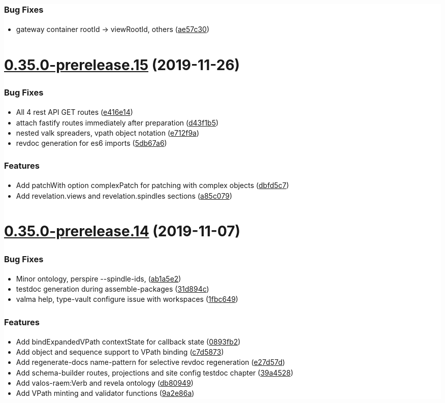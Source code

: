 ### Bug Fixes

* gateway container rootId -> viewRootId, others ([ae57c30](https://github.com/valaatech/kernel/commit/ae57c3095900fc441fb1217c2a9ace8224cb4923))





# [0.35.0-prerelease.15](https://github.com/valaatech/kernel/compare/v0.35.0-prerelease.14...v0.35.0-prerelease.15) (2019-11-26)


### Bug Fixes

* All 4 rest API GET routes ([e416e14](https://github.com/valaatech/kernel/commit/e416e14a5eb3a9a2031f895ef1ef358bb03f4edc))
* attach fastify routes immediately after preparation ([d43f1b5](https://github.com/valaatech/kernel/commit/d43f1b54ff972f7d1d0252ac31c5c4e56f24a0ff))
* nested valk spreaders, vpath object notation ([e712f9a](https://github.com/valaatech/kernel/commit/e712f9a5129f7793ba66ef99199f6683af16cf89))
* revdoc generation for es6 imports ([5db67a6](https://github.com/valaatech/kernel/commit/5db67a64bc3dcbd56e2e78b32cba4c4f70a3676c))


### Features

* Add patchWith option complexPatch for patching with complex objects ([dbfd5c7](https://github.com/valaatech/kernel/commit/dbfd5c7ea7b3e923dc96964498e9f7f374e39f5e))
* Add revelation.views and revelation.spindles sections ([a85c079](https://github.com/valaatech/kernel/commit/a85c079690215742ecb0984437c45d18edffdb53))





# [0.35.0-prerelease.14](https://github.com/valaatech/kernel/compare/v0.35.0-prerelease.13...v0.35.0-prerelease.14) (2019-11-07)


### Bug Fixes

* Minor ontology, perspire --spindle-ids, ([ab1a5e2](https://github.com/valaatech/kernel/commit/ab1a5e2ea0fc4f7834903d638166e958f40b5627))
* testdoc generation during assemble-packages ([31d894c](https://github.com/valaatech/kernel/commit/31d894cf61420f86faa37e987ff547f941bc4a6e))
* valma help, type-vault configure issue with workspaces ([1fbc649](https://github.com/valaatech/kernel/commit/1fbc6496046d3d03a419fb30d9f9dbc06bd7f974))


### Features

* Add bindExpandedVPath contextState for callback state ([0893fb2](https://github.com/valaatech/kernel/commit/0893fb2248b4f4060ae5a795c36909599fdd896a))
* Add object and sequence support to VPath binding ([c7d5873](https://github.com/valaatech/kernel/commit/c7d58733db05ec8dbdaf210d889bed44d215c7e0))
* Add regenerate-docs name-pattern for selective revdoc regeneration ([e27d57d](https://github.com/valaatech/kernel/commit/e27d57d7783bf4bccdec9785df3a5d7a3210d0f2))
* Add schema-builder routes, projections and site config testdoc chapter ([39a4528](https://github.com/valaatech/kernel/commit/39a452847fef94b1d79839c08237fd75549acb0a))
* Add valos-raem:Verb and revela ontology ([db80949](https://github.com/valaatech/kernel/commit/db8094973fb0f033a9b375418a334a48aa29e070))
* Add VPath minting and validator functions ([9a2e86a](https://github.com/valaatech/kernel/commit/9a2e86a6007243e231dfe6638a55ca92a3374e76))